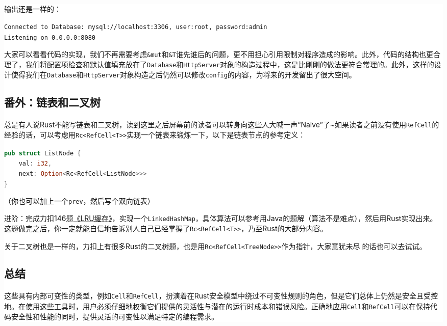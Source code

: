 输出还是一样的：

```
Connected to Database: mysql://localhost:3306, user:root, password:admin
Listening on 0.0.0.0:8080
```

大家可以看看代码的实现，我们不再需要考虑`&mut`和`&T`谁先谁后的问题，更不用担心引用限制对程序造成的影响。此外，代码的结构也更合理了，我们将配置项检查和默认值填充放在了`Database`和`HttpServer`对象的构造过程中，这是比刚刚的做法更符合常理的。此外，这样的设计使得我们在`Database`和`HttpServer`对象构造之后仍然可以修改`config`的内容，为将来的开发留出了很大空间。

## 番外：链表和二叉树

总是有人说Rust不能写链表和二叉树，读到这里之后屏幕前的读者可以转身向这些人大喊一声“Naive”了~如果读者之前没有使用`RefCell`的经验的话，可以考虑用`Rc<RefCell<T>>`实现一个链表来锻炼一下，以下是链表节点的参考定义：

```rust
pub struct ListNode {
    val: i32,
    next: Option<Rc<RefCell<ListNode>>>
}
```

（你也可以加上一个`prev`，然后写个双向链表）

进阶：完成力扣146题[《LRU缓存》](https://leetcode.cn/problems/lru-cache/description/)，实现一个`LinkedHashMap`，具体算法可以参考用Java的题解（算法不是难点），然后用Rust实现出来。这题做完之后，你一定就能自信地告诉别人自己已经掌握了`Rc<RefCell<T>>`，乃至Rust的大部分内容。

关于二叉树也是一样的，力扣上有很多Rust的二叉树题，也是用`Rc<RefCell<TreeNode>>`作为指针，大家意犹未尽 的话也可以去试试。

## 总结

这些具有内部可变性的类型，例如`Cell`和`RefCell`，扮演着在Rust安全模型中绕过不可变性规则的角色，但是它们总体上仍然是安全且受控地。在使用这些工具时，用户必须仔细地权衡它们提供的灵活性与潜在的运行时成本和错误风险。正确地应用`Cell`和`RefCell`可以在保持代码安全性和性能的同时，提供灵活的可变性以满足特定的编程需求。


